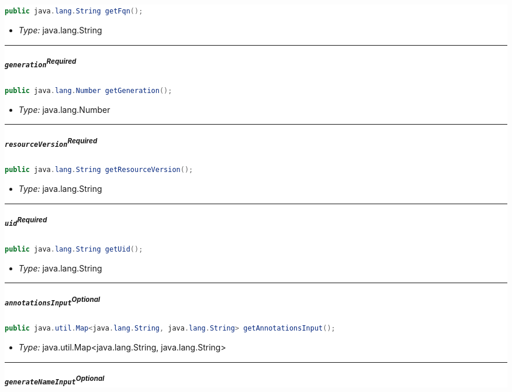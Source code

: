 ```java
public java.lang.String getFqn();
```

- *Type:* java.lang.String

---

##### `generation`<sup>Required</sup> <a name="generation" id="@cdktf/provider-kubernetes.namespaceV1.NamespaceV1MetadataOutputReference.property.generation"></a>

```java
public java.lang.Number getGeneration();
```

- *Type:* java.lang.Number

---

##### `resourceVersion`<sup>Required</sup> <a name="resourceVersion" id="@cdktf/provider-kubernetes.namespaceV1.NamespaceV1MetadataOutputReference.property.resourceVersion"></a>

```java
public java.lang.String getResourceVersion();
```

- *Type:* java.lang.String

---

##### `uid`<sup>Required</sup> <a name="uid" id="@cdktf/provider-kubernetes.namespaceV1.NamespaceV1MetadataOutputReference.property.uid"></a>

```java
public java.lang.String getUid();
```

- *Type:* java.lang.String

---

##### `annotationsInput`<sup>Optional</sup> <a name="annotationsInput" id="@cdktf/provider-kubernetes.namespaceV1.NamespaceV1MetadataOutputReference.property.annotationsInput"></a>

```java
public java.util.Map<java.lang.String, java.lang.String> getAnnotationsInput();
```

- *Type:* java.util.Map<java.lang.String, java.lang.String>

---

##### `generateNameInput`<sup>Optional</sup> <a name="generateNameInput" id="@cdktf/provider-kubernetes.namespaceV1.NamespaceV1MetadataOutputReference.property.generateNameInput"></a>
